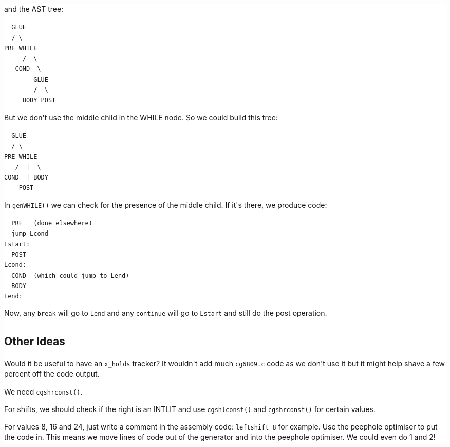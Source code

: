 and the AST tree:

```
  GLUE
  / \
PRE WHILE
     /  \
   COND  \
        GLUE
        /  \
     BODY POST
```

But we don't use the middle child in the WHILE node. So we could build this
tree:

```
  GLUE
  / \
PRE WHILE
   /  |  \
COND  | BODY
    POST
```

In `genWHILE()` we can check for the presence of the middle child. If it's
there, we produce code:

```
  PRE	(done elsewhere)
  jump Lcond
Lstart:
  POST
Lcond:
  COND  (which could jump to Lend)
  BODY
Lend:
```

Now, any `break` will go to `Lend` and any `continue` will go to `Lstart`
and still do the post operation.

## Other Ideas

Would it be useful to have an `x_holds` tracker? It wouldn't add much
`cg6809.c` code as we don't use it but it might help shave a few percent
off the code output.

We need `cgshrconst()`. 

For shifts, we should check if the right is an INTLIT
and use `cgshlconst()` and `cgshrconst()` for certain
values.

For values 8, 16 and 24, just write a comment in the
assembly code: `leftshift_8` for example. Use the
peephole optimiser to put the code in. This means
we move lines of code out of the generator and into
the peephole optimiser. We could even do 1 and 2!
